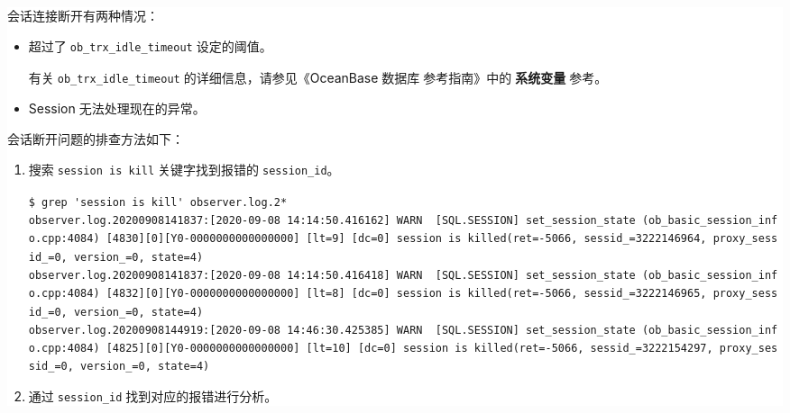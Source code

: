 会话连接断开有两种情况：

* 超过了 `ob_trx_idle_timeout` 设定的阈值。

  有关 `ob_trx_idle_timeout` 的详细信息，请参见《OceanBase 数据库 参考指南》中的 **系统变量** 参考。
  

* Session 无法处理现在的异常。

  




会话断开问题的排查方法如下：

1. 搜索 `session is kill` 关键字找到报错的 `session_id`。

   ```unknow
   $ grep 'session is kill' observer.log.2*
   observer.log.20200908141837:[2020-09-08 14:14:50.416162] WARN  [SQL.SESSION] set_session_state (ob_basic_session_info.cpp:4084) [4830][0][Y0-0000000000000000] [lt=9] [dc=0] session is killed(ret=-5066, sessid_=3222146964, proxy_sessid_=0, version_=0, state=4)
   observer.log.20200908141837:[2020-09-08 14:14:50.416418] WARN  [SQL.SESSION] set_session_state (ob_basic_session_info.cpp:4084) [4832][0][Y0-0000000000000000] [lt=8] [dc=0] session is killed(ret=-5066, sessid_=3222146965, proxy_sessid_=0, version_=0, state=4)
   observer.log.20200908144919:[2020-09-08 14:46:30.425385] WARN  [SQL.SESSION] set_session_state (ob_basic_session_info.cpp:4084) [4825][0][Y0-0000000000000000] [lt=10] [dc=0] session is killed(ret=-5066, sessid_=3222154297, proxy_sessid_=0, version_=0, state=4)
   ```

   

2. 通过 `session_id` 找到对应的报错进行分析。

   



